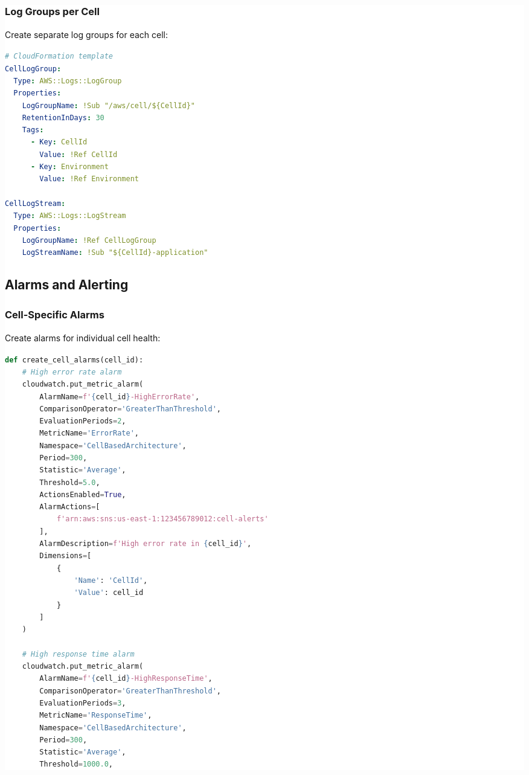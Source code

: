 ### Log Groups per Cell
Create separate log groups for each cell:

```yaml
# CloudFormation template
CellLogGroup:
  Type: AWS::Logs::LogGroup
  Properties:
    LogGroupName: !Sub "/aws/cell/${CellId}"
    RetentionInDays: 30
    Tags:
      - Key: CellId
        Value: !Ref CellId
      - Key: Environment
        Value: !Ref Environment

CellLogStream:
  Type: AWS::Logs::LogStream
  Properties:
    LogGroupName: !Ref CellLogGroup
    LogStreamName: !Sub "${CellId}-application"
```

## Alarms and Alerting

### Cell-Specific Alarms
Create alarms for individual cell health:

```python
def create_cell_alarms(cell_id):
    # High error rate alarm
    cloudwatch.put_metric_alarm(
        AlarmName=f'{cell_id}-HighErrorRate',
        ComparisonOperator='GreaterThanThreshold',
        EvaluationPeriods=2,
        MetricName='ErrorRate',
        Namespace='CellBasedArchitecture',
        Period=300,
        Statistic='Average',
        Threshold=5.0,
        ActionsEnabled=True,
        AlarmActions=[
            f'arn:aws:sns:us-east-1:123456789012:cell-alerts'
        ],
        AlarmDescription=f'High error rate in {cell_id}',
        Dimensions=[
            {
                'Name': 'CellId',
                'Value': cell_id
            }
        ]
    )
    
    # High response time alarm
    cloudwatch.put_metric_alarm(
        AlarmName=f'{cell_id}-HighResponseTime',
        ComparisonOperator='GreaterThanThreshold',
        EvaluationPeriods=3,
        MetricName='ResponseTime',
        Namespace='CellBasedArchitecture',
        Period=300,
        Statistic='Average',
        Threshold=1000.0,
```